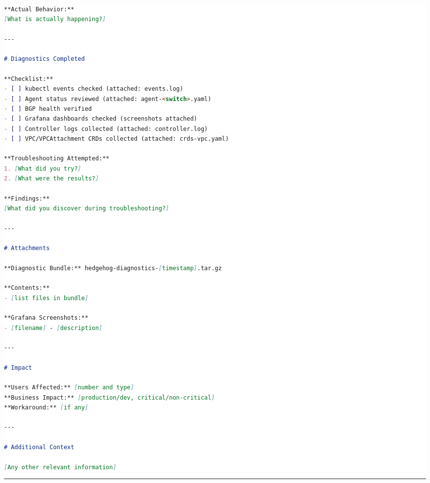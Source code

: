 ```markdown
**Actual Behavior:**
[What is actually happening?]

---

# Diagnostics Completed

**Checklist:**
- [ ] kubectl events checked (attached: events.log)
- [ ] Agent status reviewed (attached: agent-<switch>.yaml)
- [ ] BGP health verified
- [ ] Grafana dashboards checked (screenshots attached)
- [ ] Controller logs collected (attached: controller.log)
- [ ] VPC/VPCAttachment CRDs collected (attached: crds-vpc.yaml)

**Troubleshooting Attempted:**
1. [What did you try?]
2. [What were the results?]

**Findings:**
[What did you discover during troubleshooting?]

---

# Attachments

**Diagnostic Bundle:** hedgehog-diagnostics-[timestamp].tar.gz

**Contents:**
- [list files in bundle]

**Grafana Screenshots:**
- [filename] - [description]

---

# Impact

**Users Affected:** [number and type]
**Business Impact:** [production/dev, critical/non-critical]
**Workaround:** [if any]

---

# Additional Context

[Any other relevant information]
```

---
